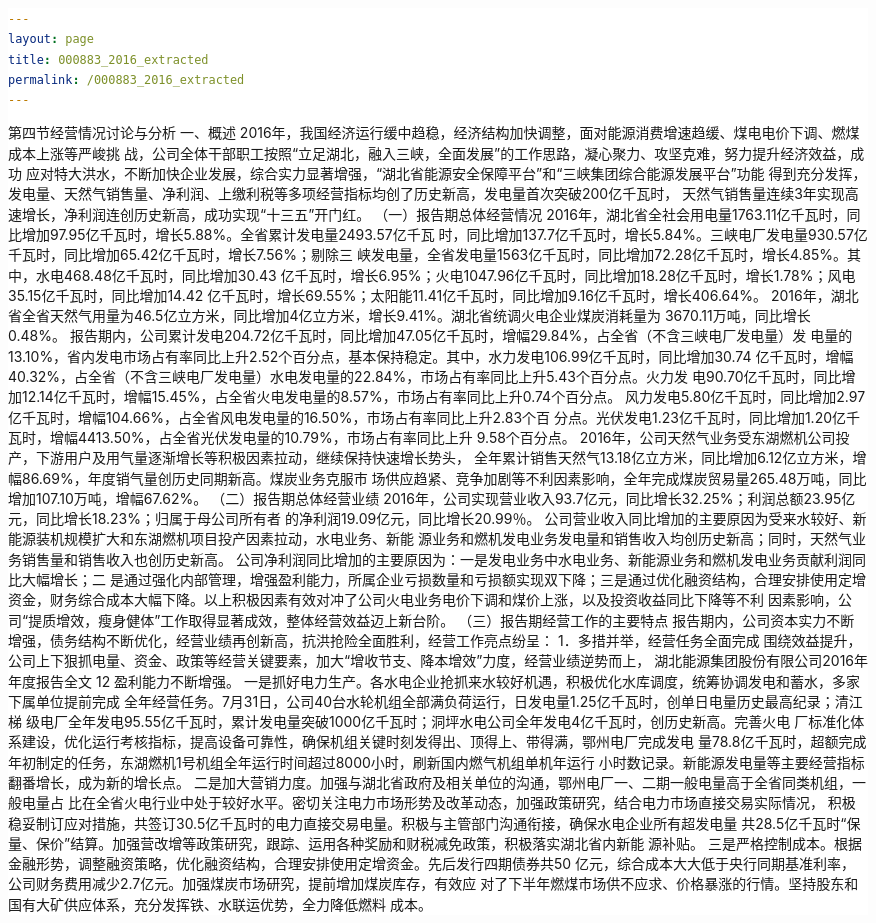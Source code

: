 ```yaml
---
layout: page
title: 000883_2016_extracted
permalink: /000883_2016_extracted
---
```


第四节经营情况讨论与分析
一、概述
2016年，我国经济运行缓中趋稳，经济结构加快调整，面对能源消费增速趋缓、煤电电价下调、燃煤成本上涨等严峻挑
战，公司全体干部职工按照“立足湖北，融入三峡，全面发展”的工作思路，凝心聚力、攻坚克难，努力提升经济效益，成功
应对特大洪水，不断加快企业发展，综合实力显著增强，“湖北省能源安全保障平台”和“三峡集团综合能源发展平台”功能
得到充分发挥，发电量、天然气销售量、净利润、上缴利税等多项经营指标均创了历史新高，发电量首次突破200亿千瓦时，
天然气销售量连续3年实现高速增长，净利润连创历史新高，成功实现“十三五”开门红。
（一）报告期总体经营情况
2016年，湖北省全社会用电量1763.11亿千瓦时，同比增加97.95亿千瓦时，增长5.88%。全省累计发电量2493.57亿千瓦
时，同比增加137.7亿千瓦时，增长5.84%。三峡电厂发电量930.57亿千瓦时，同比增加65.42亿千瓦时，增长7.56%；剔除三
峡发电量，全省发电量1563亿千瓦时，同比增加72.28亿千瓦时，增长4.85%。其中，水电468.48亿千瓦时，同比增加30.43
亿千瓦时，增长6.95%；火电1047.96亿千瓦时，同比增加18.28亿千瓦时，增长1.78%；风电35.15亿千瓦时，同比增加14.42
亿千瓦时，增长69.55%；太阳能11.41亿千瓦时，同比增加9.16亿千瓦时，增长406.64%。
2016年，湖北省全省天然气用量为46.5亿立方米，同比增加4亿立方米，增长9.41%。湖北省统调火电企业煤炭消耗量为
3670.11万吨，同比增长0.48%。
报告期内，公司累计发电204.72亿千瓦时，同比增加47.05亿千瓦时，增幅29.84%，占全省（不含三峡电厂发电量）发
电量的13.10%，省内发电市场占有率同比上升2.52个百分点，基本保持稳定。其中，水力发电106.99亿千瓦时，同比增加30.74
亿千瓦时，增幅40.32%，占全省（不含三峡电厂发电量）水电发电量的22.84%，市场占有率同比上升5.43个百分点。火力发
电90.70亿千瓦时，同比增加12.14亿千瓦时，增幅15.45%，占全省火电发电量的8.57%，市场占有率同比上升0.74个百分点。
风力发电5.80亿千瓦时，同比增加2.97亿千瓦时，增幅104.66%，占全省风电发电量的16.50%，市场占有率同比上升2.83个百
分点。光伏发电1.23亿千瓦时，同比增加1.20亿千瓦时，增幅4413.50%，占全省光伏发电量的10.79%，市场占有率同比上升
9.58个百分点。
2016年，公司天然气业务受东湖燃机公司投产，下游用户及用气量逐渐增长等积极因素拉动，继续保持快速增长势头，
全年累计销售天然气13.18亿立方米，同比增加6.12亿立方米，增幅86.69%，年度销气量创历史同期新高。煤炭业务克服市
场供应趋紧、竞争加剧等不利因素影响，全年完成煤炭贸易量265.48万吨，同比增加107.10万吨，增幅67.62%。
（二）报告期总体经营业绩
2016年，公司实现营业收入93.7亿元，同比增长32.25%；利润总额23.95亿元，同比增长18.23%；归属于母公司所有者
的净利润19.09亿元，同比增长20.99％。
公司营业收入同比增加的主要原因为受来水较好、新能源装机规模扩大和东湖燃机项目投产因素拉动，水电业务、新能
源业务和燃机发电业务发电量和销售收入均创历史新高；同时，天然气业务销售量和销售收入也创历史新高。
公司净利润同比增加的主要原因为：一是发电业务中水电业务、新能源业务和燃机发电业务贡献利润同比大幅增长；二
是通过强化内部管理，增强盈利能力，所属企业亏损数量和亏损额实现双下降；三是通过优化融资结构，合理安排使用定增
资金，财务综合成本大幅下降。以上积极因素有效对冲了公司火电业务电价下调和煤价上涨，以及投资收益同比下降等不利
因素影响，公司“提质增效，瘦身健体”工作取得显著成效，整体经营效益迈上新台阶。
（三）报告期经营工作的主要特点
报告期内，公司资本实力不断增强，债务结构不断优化，经营业绩再创新高，抗洪抢险全面胜利，经营工作亮点纷呈：
1．多措并举，经营任务全面完成
围绕效益提升，公司上下狠抓电量、资金、政策等经营关键要素，加大“增收节支、降本增效”力度，经营业绩逆势而上，
湖北能源集团股份有限公司2016年年度报告全文
12
盈利能力不断增强。
一是抓好电力生产。各水电企业抢抓来水较好机遇，积极优化水库调度，统筹协调发电和蓄水，多家下属单位提前完成
全年经营任务。7月31日，公司40台水轮机组全部满负荷运行，日发电量1.25亿千瓦时，创单日电量历史最高纪录；清江梯
级电厂全年发电95.55亿千瓦时，累计发电量突破1000亿千瓦时；洞坪水电公司全年发电4亿千瓦时，创历史新高。完善火电
厂标准化体系建设，优化运行考核指标，提高设备可靠性，确保机组关键时刻发得出、顶得上、带得满，鄂州电厂完成发电
量78.8亿千瓦时，超额完成年初制定的任务，东湖燃机1号机组全年运行时间超过8000小时，刷新国内燃气机组单机年运行
小时数记录。新能源发电量等主要经营指标翻番增长，成为新的增长点。
二是加大营销力度。加强与湖北省政府及相关单位的沟通，鄂州电厂一、二期一般电量高于全省同类机组，一般电量占
比在全省火电行业中处于较好水平。密切关注电力市场形势及改革动态，加强政策研究，结合电力市场直接交易实际情况，
积极稳妥制订应对措施，共签订30.5亿千瓦时的电力直接交易电量。积极与主管部门沟通衔接，确保水电企业所有超发电量
共28.5亿千瓦时“保量、保价”结算。加强营改增等政策研究，跟踪、运用各种奖励和财税减免政策，积极落实湖北省内新能
源补贴。
三是严格控制成本。根据金融形势，调整融资策略，优化融资结构，合理安排使用定增资金。先后发行四期债券共50
亿元，综合成本大大低于央行同期基准利率，公司财务费用减少2.7亿元。加强煤炭市场研究，提前增加煤炭库存，有效应
对了下半年燃煤市场供不应求、价格暴涨的行情。坚持股东和国有大矿供应体系，充分发挥铁、水联运优势，全力降低燃料
成本。